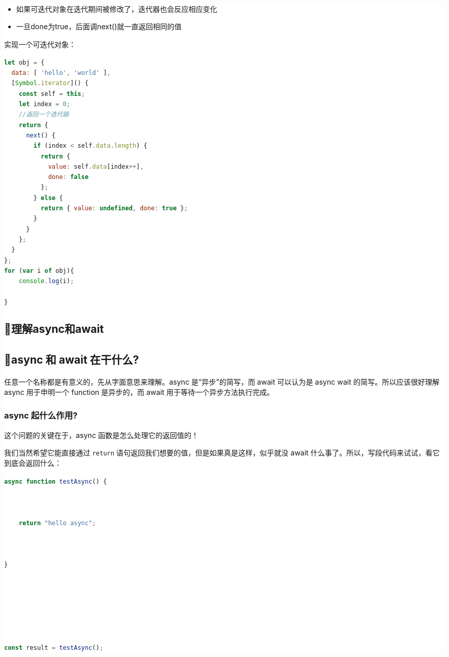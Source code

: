 - 如果可迭代对象在迭代期间被修改了，迭代器也会反应相应变化

- 一旦done为true，后面调next()就一直返回相同的值

实现一个可迭代对象：

```js
let obj = {
  data: [ 'hello', 'world' ],
  [Symbol.iterator]() {
    const self = this;
    let index = 0;
    //返回一个迭代器
    return {
      next() {
        if (index < self.data.length) {
          return {
            value: self.data[index++],
            done: false
          };
        } else {
          return { value: undefined, done: true };
        }
      }
    };
  }
};
for (var i of obj){
    console.log(i);
    
}
```

## 📕理解async和await

## 📕async 和 await 在干什么?

任意一个名称都是有意义的，先从字面意思来理解。async 是“异步”的简写，而 await 可以认为是 async wait 的简写。所以应该很好理解 async 用于申明一个 function 是异步的，而 await 用于等待一个异步方法执行完成。

###  async 起什么作用?

这个问题的关键在于，async 函数是怎么处理它的返回值的！

我们当然希望它能直接通过 `return` 语句返回我们想要的值，但是如果真是这样，似乎就没 await 什么事了。所以，写段代码来试试，看它到底会返回什么：

```javascript
async function testAsync() {



    return "hello async";



}



 



const result = testAsync();


```

  [lastWord]: 'world'
  [keyA]: 'valueA',
  [keyB]: 'valueB'
